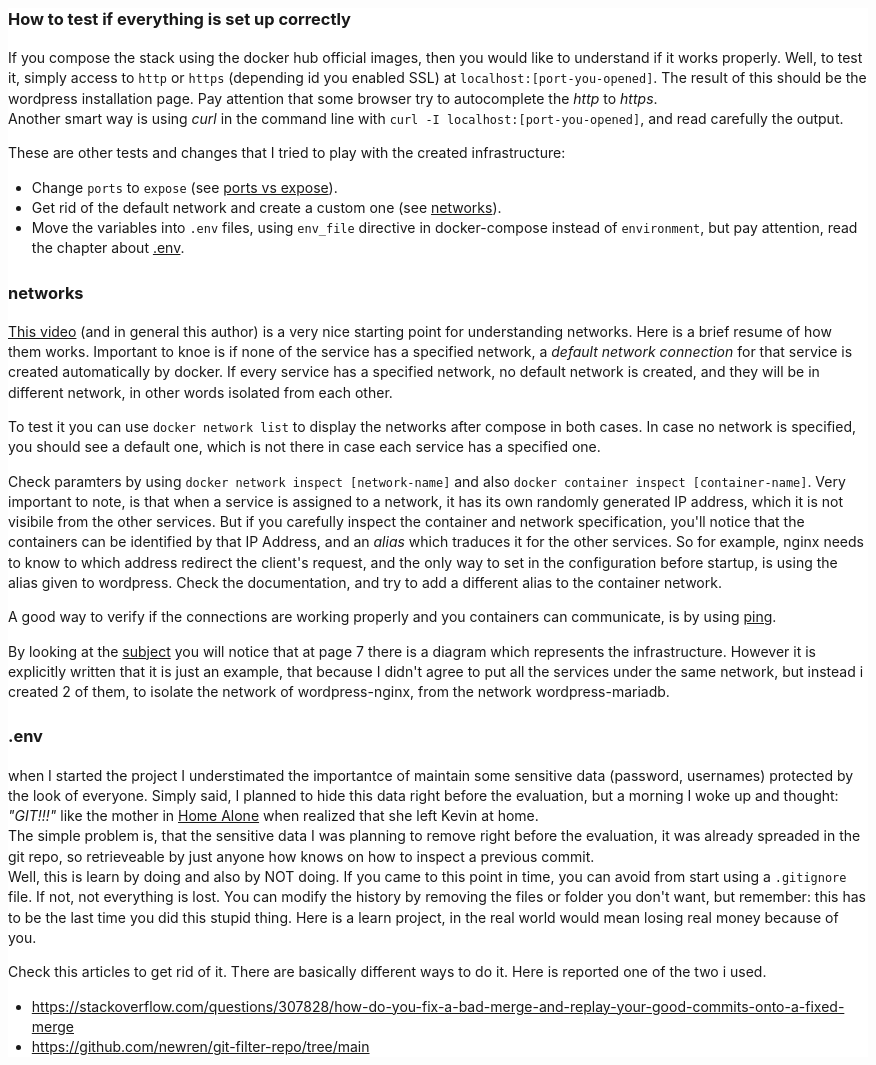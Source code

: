 ### How to test if everything is set up correctly
If you compose the stack using the docker hub official images, then you would like to understand if it works properly. Well, to test it, simply access to `http` or `https` (depending id you enabled SSL) at `localhost:[port-you-opened]`. The result of this should be the wordpress installation page. Pay attention that some browser try to autocomplete the _http_ to _https_.  
Another smart way is using _curl_ in the command line with `curl -I localhost:[port-you-opened]`, and read carefully the output.  

These are other tests and changes that I tried to play with the created infrastructure:
- Change `ports` to `expose` (see [ports vs expose](#ports-vs-expose)).
- Get rid of the default network and create a custom one (see [networks](#networks)).
- Move the variables into `.env` files, using `env_file` directive in docker-compose instead of `environment`, but pay attention, read the chapter about [.env](#env).

### networks
[This video](https://www.youtube.com/watch?v=bKFMS5C4CG0) (and in general this author) is a very nice starting point for understanding networks. Here is a brief resume of how them works. Important to knoe is if none of the service has a specified network, a _default network connection_ for that service is created automatically by docker. If every service has a specified network, no default network is created, and they will be in different network, in other words isolated from each other.

To test it you can use `docker network list` to display the networks after compose in both cases. In case no network is specified, you should see a default one, which is not there in case each service has a specified one.

Check paramters by using `docker network inspect [network-name]` and also `docker container inspect [container-name]`. Very important to note, is that when a service is assigned to a network, it has its own randomly generated IP address, which it is not visibile from the other services. But if you carefully inspect the container and network specification, you'll notice that the containers can be identified by that IP Address, and an _alias_ which traduces it for the other services. So for example, nginx needs to know to which address redirect the client's request, and the only way to set in the configuration before startup, is using the alias given to wordpress. Check the documentation, and try to add a different alias to the container network.  

A good way to verify if the connections are working properly and you containers can communicate, is by using [ping](https://linux.die.net/man/8/ping).

By looking at the [subject](../en.subject.pdf) you will notice that at page 7 there is a diagram which represents the infrastructure. However it is explicitly written that it is just an example, that because I didn't agree to put all the services under the same network, but instead i created 2 of them, to isolate the network of wordpress-nginx, from the network wordpress-mariadb.

### .env
when I started the project I understimated the importantce of maintain some sensitive data (password, usernames) protected by the look of everyone. Simply said, I planned to hide this data right before the evaluation, but a morning I woke up and thought: _"GIT!!!"_ like the mother in [Home Alone](https://en.wikipedia.org/wiki/Home_Alone) when realized that she left Kevin at home.  
The simple problem is, that the sensitive data I was planning to remove right before the evaluation, it was already spreaded in the git repo, so retrieveable by just anyone how knows on how to inspect a previous commit.  
Well, this is learn by doing and also by NOT doing. If you came to this point in time, you can avoid from start using a `.gitignore` file. If not, not everything is lost. You can modify the history by removing the files or folder you don't want, but remember: this has to be the last time you did this stupid thing. Here is a learn project, in the real world would mean losing real money because of you.

Check this articles to get rid of it. There are basically different ways to do it. Here is reported one of the two i used.
- https://stackoverflow.com/questions/307828/how-do-you-fix-a-bad-merge-and-replay-your-good-commits-onto-a-fixed-merge
- https://github.com/newren/git-filter-repo/tree/main
